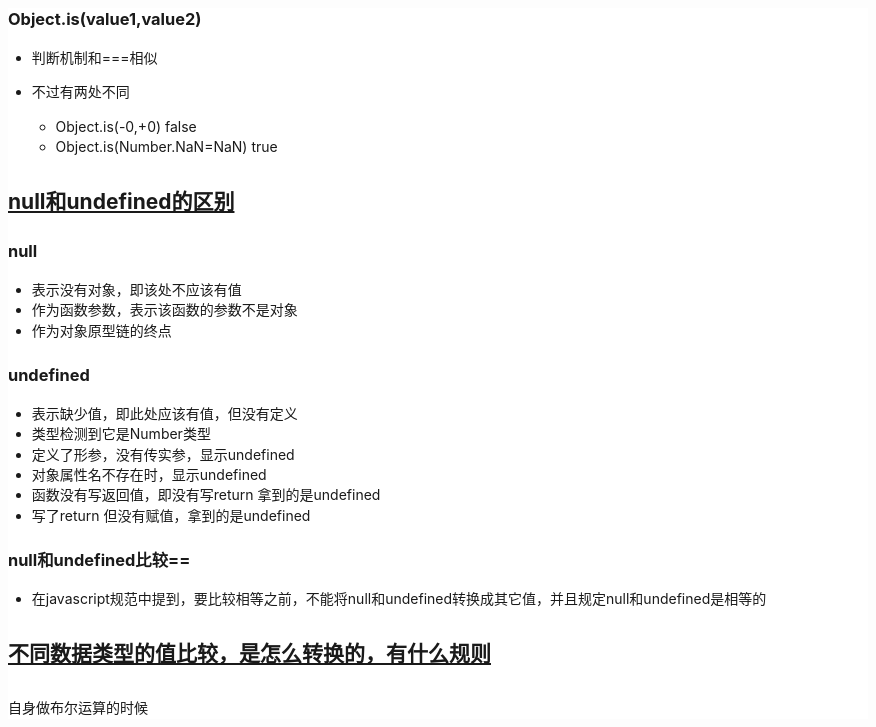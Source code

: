 ### Object.is(value1,value2)

- 判断机制和===相似
- 不过有两处不同

	- Object.is(-0,+0)  false
	- Object.is(Number.NaN=NaN) true

## [null和undefined的区别](https://www.jianshu.com/p/7514e2d56661#:~:text=null%20%E5%92%8C%20undefined%20%E5%9F%BA%E6%9C%AC%E5%90%8C%E4%B9%89%EF%BC%8C%E4%BA%8C%E8%80%85%E5%8F%88%E6%9C%89%E4%BB%80%E4%B9%88%E5%8C%BA%E5%88%AB%E5%91%A2%EF%BC%9F%20null%E8%A1%A8%E7%A4%BA%E6%B2%A1%E6%9C%89%E5%AF%B9%E8%B1%A1%EF%BC%8C%E5%8D%B3%E8%AF%A5%E5%A4%84%E4%B8%8D%E5%BA%94%E8%AF%A5%E6%9C%89%E5%80%BC,1%EF%BC%89%20%E4%BD%9C%E4%B8%BA%E5%87%BD%E6%95%B0%E7%9A%84%E5%8F%82%E6%95%B0%EF%BC%8C%E8%A1%A8%E7%A4%BA%E8%AF%A5%E5%87%BD%E6%95%B0%E7%9A%84%E5%8F%82%E6%95%B0%E4%B8%8D%E6%98%AF%E5%AF%B9%E8%B1%A1%202%EF%BC%89%20%E4%BD%9C%E4%B8%BA%E5%AF%B9%E8%B1%A1%E5%8E%9F%E5%9E%8B%E9%93%BE%E7%9A%84%E7%BB%88%E7%82%B9%20undefined%E8%A1%A8%E7%A4%BA%E7%BC%BA%E5%B0%91%E5%80%BC%EF%BC%8C%E5%8D%B3%E6%AD%A4%E5%A4%84%E5%BA%94%E8%AF%A5%E6%9C%89%E5%80%BC%EF%BC%8C%E4%BD%86%E6%B2%A1%E6%9C%89%E5%AE%9A%E4%B9%89%201%EF%BC%89%E5%AE%9A%E4%B9%89%E4%BA%86%E5%BD%A2%E5%8F%82%EF%BC%8C%E6%B2%A1%E6%9C%89%E4%BC%A0%E5%AE%9E%E5%8F%82%EF%BC%8C%E6%98%BE%E7%A4%BA)

### null

- 表示没有对象，即该处不应该有值
- 作为函数参数，表示该函数的参数不是对象
- 作为对象原型链的终点

### undefined

- 表示缺少值，即此处应该有值，但没有定义
- 类型检测到它是Number类型
- 定义了形参，没有传实参，显示undefined
- 对象属性名不存在时，显示undefined
- 函数没有写返回值，即没有写return 拿到的是undefined
- 写了return 但没有赋值，拿到的是undefined

### null和undefined比较==

- 在javascript规范中提到，要比较相等之前，不能将null和undefined转换成其它值，并且规定null和undefined是相等的

## [不同数据类型的值比较，是怎么转换的，有什么规则](https://blog.csdn.net/wulove52/article/details/84972152)

## 

自身做布尔运算的时候
